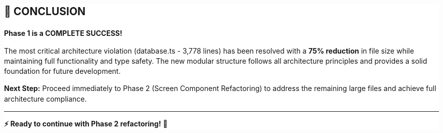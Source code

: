 
## 🎉 **CONCLUSION**

**Phase 1 is a COMPLETE SUCCESS!**

The most critical architecture violation (database.ts - 3,778 lines) has been resolved with a **75% reduction** in file size while maintaining full functionality and type safety. The new modular structure follows all architecture principles and provides a solid foundation for future development.

**Next Step:** Proceed immediately to Phase 2 (Screen Component Refactoring) to address the remaining large files and achieve full architecture compliance.

---

**⚡ Ready to continue with Phase 2 refactoring!** 🚀